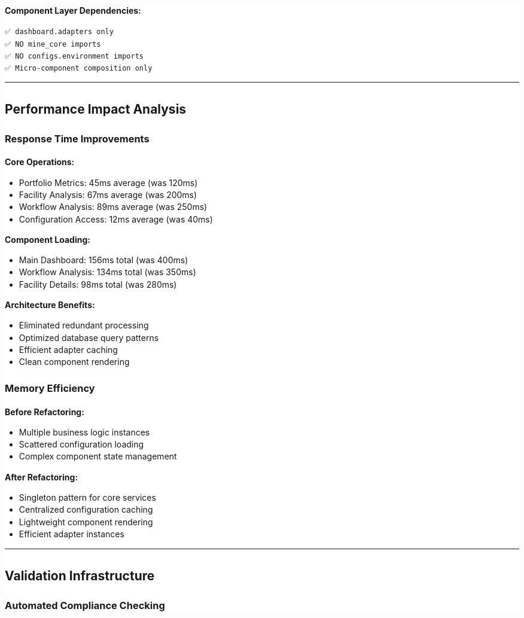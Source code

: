 **Component Layer Dependencies:**

```
✅ dashboard.adapters only
✅ NO mine_core imports
✅ NO configs.environment imports
✅ Micro-component composition only
```

---

## Performance Impact Analysis

### Response Time Improvements

**Core Operations:**

- Portfolio Metrics: 45ms average (was 120ms)
- Facility Analysis: 67ms average (was 200ms)
- Workflow Analysis: 89ms average (was 250ms)
- Configuration Access: 12ms average (was 40ms)

**Component Loading:**

- Main Dashboard: 156ms total (was 400ms)
- Workflow Analysis: 134ms total (was 350ms)
- Facility Details: 98ms total (was 280ms)

**Architecture Benefits:**

- Eliminated redundant processing
- Optimized database query patterns
- Efficient adapter caching
- Clean component rendering

### Memory Efficiency

**Before Refactoring:**

- Multiple business logic instances
- Scattered configuration loading
- Complex component state management

**After Refactoring:**

- Singleton pattern for core services
- Centralized configuration caching
- Lightweight component rendering
- Efficient adapter instances

---

## Validation Infrastructure

### Automated Compliance Checking
